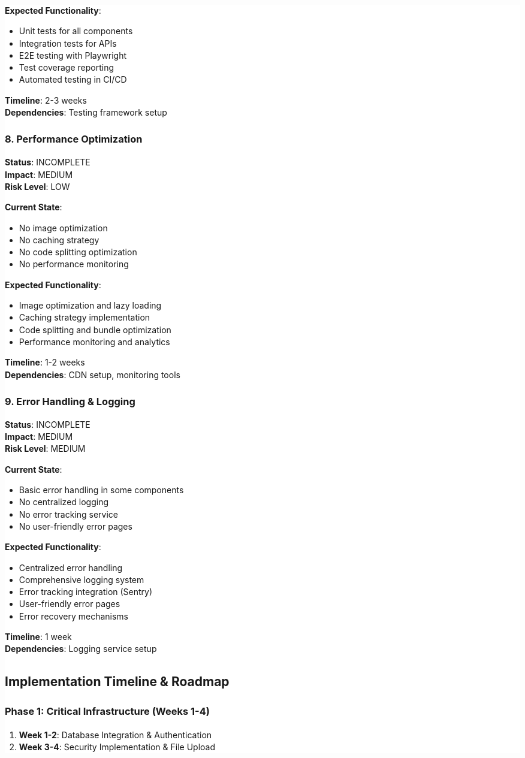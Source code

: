 **Expected Functionality**:
- Unit tests for all components
- Integration tests for APIs
- E2E testing with Playwright
- Test coverage reporting
- Automated testing in CI/CD

**Timeline**: 2-3 weeks  
**Dependencies**: Testing framework setup

### 8. Performance Optimization
**Status**: INCOMPLETE  
**Impact**: MEDIUM  
**Risk Level**: LOW

**Current State**:
- No image optimization
- No caching strategy
- No code splitting optimization
- No performance monitoring

**Expected Functionality**:
- Image optimization and lazy loading
- Caching strategy implementation
- Code splitting and bundle optimization
- Performance monitoring and analytics

**Timeline**: 1-2 weeks  
**Dependencies**: CDN setup, monitoring tools

### 9. Error Handling & Logging
**Status**: INCOMPLETE  
**Impact**: MEDIUM  
**Risk Level**: MEDIUM

**Current State**:
- Basic error handling in some components
- No centralized logging
- No error tracking service
- No user-friendly error pages

**Expected Functionality**:
- Centralized error handling
- Comprehensive logging system
- Error tracking integration (Sentry)
- User-friendly error pages
- Error recovery mechanisms

**Timeline**: 1 week  
**Dependencies**: Logging service setup

## Implementation Timeline & Roadmap

### Phase 1: Critical Infrastructure (Weeks 1-4)
1. **Week 1-2**: Database Integration & Authentication
2. **Week 3-4**: Security Implementation & File Upload
